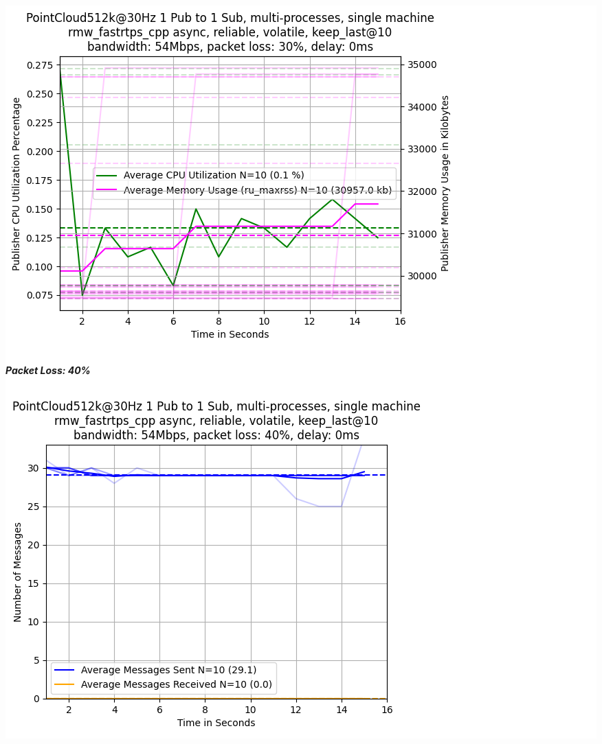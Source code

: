 ![](rmw_fastrtps_cpp_async_PointCloud512k@30_reliable_volatile_keep_last@10_54bw_30loss_0delay/resource.png)

##### Packet Loss: 40%

![](rmw_fastrtps_cpp_async_PointCloud512k@30_reliable_volatile_keep_last@10_54bw_40loss_0delay/average_sent_received.png)
